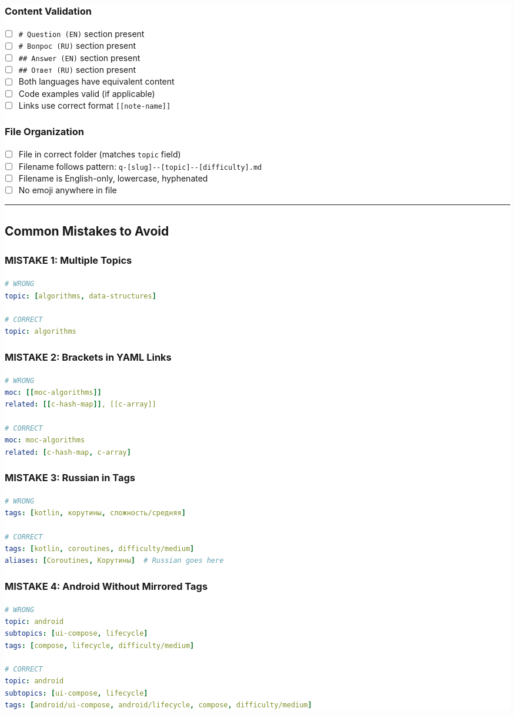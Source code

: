 ### Content Validation
- [ ] `# Question (EN)` section present
- [ ] `# Вопрос (RU)` section present
- [ ] `## Answer (EN)` section present
- [ ] `## Ответ (RU)` section present
- [ ] Both languages have equivalent content
- [ ] Code examples valid (if applicable)
- [ ] Links use correct format `[[note-name]]`

### File Organization
- [ ] File in correct folder (matches `topic` field)
- [ ] Filename follows pattern: `q-[slug]--[topic]--[difficulty].md`
- [ ] Filename is English-only, lowercase, hyphenated
- [ ] No emoji anywhere in file

---

## Common Mistakes to Avoid

### MISTAKE 1: Multiple Topics
```yaml
# WRONG
topic: [algorithms, data-structures]

# CORRECT
topic: algorithms
```

### MISTAKE 2: Brackets in YAML Links
```yaml
# WRONG
moc: [[moc-algorithms]]
related: [[c-hash-map]], [[c-array]]

# CORRECT
moc: moc-algorithms
related: [c-hash-map, c-array]
```

### MISTAKE 3: Russian in Tags
```yaml
# WRONG
tags: [kotlin, корутины, сложность/средняя]

# CORRECT
tags: [kotlin, coroutines, difficulty/medium]
aliases: [Coroutines, Корутины]  # Russian goes here
```

### MISTAKE 4: Android Without Mirrored Tags
```yaml
# WRONG
topic: android
subtopics: [ui-compose, lifecycle]
tags: [compose, lifecycle, difficulty/medium]

# CORRECT
topic: android
subtopics: [ui-compose, lifecycle]
tags: [android/ui-compose, android/lifecycle, compose, difficulty/medium]
```

